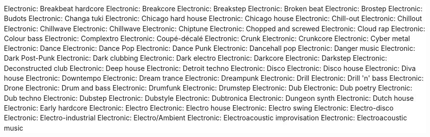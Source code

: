 Electronic: Breakbeat hardcore
Electronic: Breakcore
Electronic: Breakstep
Electronic: Broken beat
Electronic: Brostep
Electronic: Budots
Electronic: Changa tuki
Electronic: Chicago hard house
Electronic: Chicago house
Electronic: Chill-out
Electronic: Chillout
Electronic: Chillwave
Electronic: Chillwave
Electronic: Chiptune
Electronic: Chopped and screwed
Electronic: Cloud rap
Electronic: Colour bass
Electronic: Complextro
Electronic: Coupé-décalé
Electronic: Crunk
Electronic: Crunkcore
Electronic: Cyber metal
Electronic: Dance
Electronic: Dance Pop
Electronic: Dance Punk
Electronic: Dancehall pop
Electronic: Danger music
Electronic: Dark Post-Punk
Electronic: Dark clubbing
Electronic: Dark electro
Electronic: Darkcore
Electronic: Darkstep
Electronic: Deconstructed club
Electronic: Deep house
Electronic: Detroit techno
Electronic: Disco
Electronic: Disco house
Electronic: Diva house
Electronic: Downtempo
Electronic: Dream trance
Electronic: Dreampunk
Electronic: Drill
Electronic: Drill 'n' bass
Electronic: Drone
Electronic: Drum and bass
Electronic: Drumfunk
Electronic: Drumstep
Electronic: Dub
Electronic: Dub poetry
Electronic: Dub techno
Electronic: Dubstep
Electronic: Dubstyle
Electronic: Dubtronica
Electronic: Dungeon synth
Electronic: Dutch house
Electronic: Early hardcore
Electronic: Electro
Electronic: Electro house
Electronic: Electro swing
Electronic: Electro-disco
Electronic: Electro-industrial
Electronic: Electro/Ambient
Electronic: Electroacoustic improvisation
Electronic: Electroacoustic music